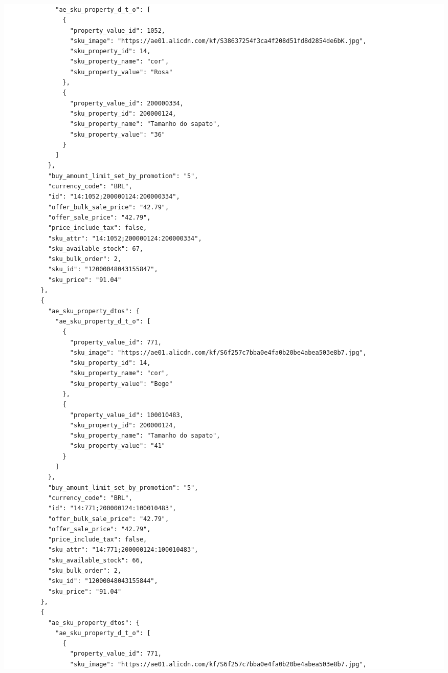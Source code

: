                   "ae_sku_property_d_t_o": [
                    {
                      "property_value_id": 1052,
                      "sku_image": "https://ae01.alicdn.com/kf/S38637254f3ca4f208d51fd8d2854de6bK.jpg",
                      "sku_property_id": 14,
                      "sku_property_name": "cor",
                      "sku_property_value": "Rosa"
                    },
                    {
                      "property_value_id": 200000334,
                      "sku_property_id": 200000124,
                      "sku_property_name": "Tamanho do sapato",
                      "sku_property_value": "36"
                    }
                  ]
                },
                "buy_amount_limit_set_by_promotion": "5",
                "currency_code": "BRL",
                "id": "14:1052;200000124:200000334",
                "offer_bulk_sale_price": "42.79",
                "offer_sale_price": "42.79",
                "price_include_tax": false,
                "sku_attr": "14:1052;200000124:200000334",
                "sku_available_stock": 67,
                "sku_bulk_order": 2,
                "sku_id": "12000048043155847",
                "sku_price": "91.04"
              },
              {
                "ae_sku_property_dtos": {
                  "ae_sku_property_d_t_o": [
                    {
                      "property_value_id": 771,
                      "sku_image": "https://ae01.alicdn.com/kf/S6f257c7bba0e4fa0b20be4abea503e8b7.jpg",
                      "sku_property_id": 14,
                      "sku_property_name": "cor",
                      "sku_property_value": "Bege"
                    },
                    {
                      "property_value_id": 100010483,
                      "sku_property_id": 200000124,
                      "sku_property_name": "Tamanho do sapato",
                      "sku_property_value": "41"
                    }
                  ]
                },
                "buy_amount_limit_set_by_promotion": "5",
                "currency_code": "BRL",
                "id": "14:771;200000124:100010483",
                "offer_bulk_sale_price": "42.79",
                "offer_sale_price": "42.79",
                "price_include_tax": false,
                "sku_attr": "14:771;200000124:100010483",
                "sku_available_stock": 66,
                "sku_bulk_order": 2,
                "sku_id": "12000048043155844",
                "sku_price": "91.04"
              },
              {
                "ae_sku_property_dtos": {
                  "ae_sku_property_d_t_o": [
                    {
                      "property_value_id": 771,
                      "sku_image": "https://ae01.alicdn.com/kf/S6f257c7bba0e4fa0b20be4abea503e8b7.jpg",